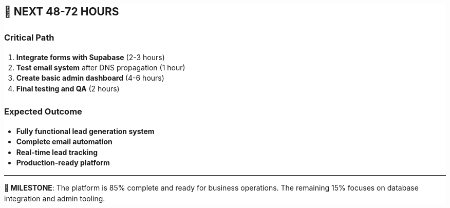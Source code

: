 ## 🎯 **NEXT 48-72 HOURS**

### **Critical Path**
1. **Integrate forms with Supabase** (2-3 hours)
2. **Test email system** after DNS propagation (1 hour)
3. **Create basic admin dashboard** (4-6 hours)
4. **Final testing and QA** (2 hours)

### **Expected Outcome**
- **Fully functional lead generation system**
- **Complete email automation**
- **Real-time lead tracking**
- **Production-ready platform**

---

**🎉 MILESTONE**: The platform is 85% complete and ready for business operations. The remaining 15% focuses on database integration and admin tooling.

